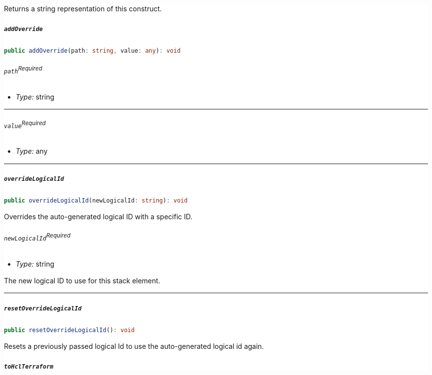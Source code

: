 Returns a string representation of this construct.

##### `addOverride` <a name="addOverride" id="@cdktf/provider-databricks.dataDatabricksPolicyInfos.DataDatabricksPolicyInfos.addOverride"></a>

```typescript
public addOverride(path: string, value: any): void
```

###### `path`<sup>Required</sup> <a name="path" id="@cdktf/provider-databricks.dataDatabricksPolicyInfos.DataDatabricksPolicyInfos.addOverride.parameter.path"></a>

- *Type:* string

---

###### `value`<sup>Required</sup> <a name="value" id="@cdktf/provider-databricks.dataDatabricksPolicyInfos.DataDatabricksPolicyInfos.addOverride.parameter.value"></a>

- *Type:* any

---

##### `overrideLogicalId` <a name="overrideLogicalId" id="@cdktf/provider-databricks.dataDatabricksPolicyInfos.DataDatabricksPolicyInfos.overrideLogicalId"></a>

```typescript
public overrideLogicalId(newLogicalId: string): void
```

Overrides the auto-generated logical ID with a specific ID.

###### `newLogicalId`<sup>Required</sup> <a name="newLogicalId" id="@cdktf/provider-databricks.dataDatabricksPolicyInfos.DataDatabricksPolicyInfos.overrideLogicalId.parameter.newLogicalId"></a>

- *Type:* string

The new logical ID to use for this stack element.

---

##### `resetOverrideLogicalId` <a name="resetOverrideLogicalId" id="@cdktf/provider-databricks.dataDatabricksPolicyInfos.DataDatabricksPolicyInfos.resetOverrideLogicalId"></a>

```typescript
public resetOverrideLogicalId(): void
```

Resets a previously passed logical Id to use the auto-generated logical id again.

##### `toHclTerraform` <a name="toHclTerraform" id="@cdktf/provider-databricks.dataDatabricksPolicyInfos.DataDatabricksPolicyInfos.toHclTerraform"></a>
